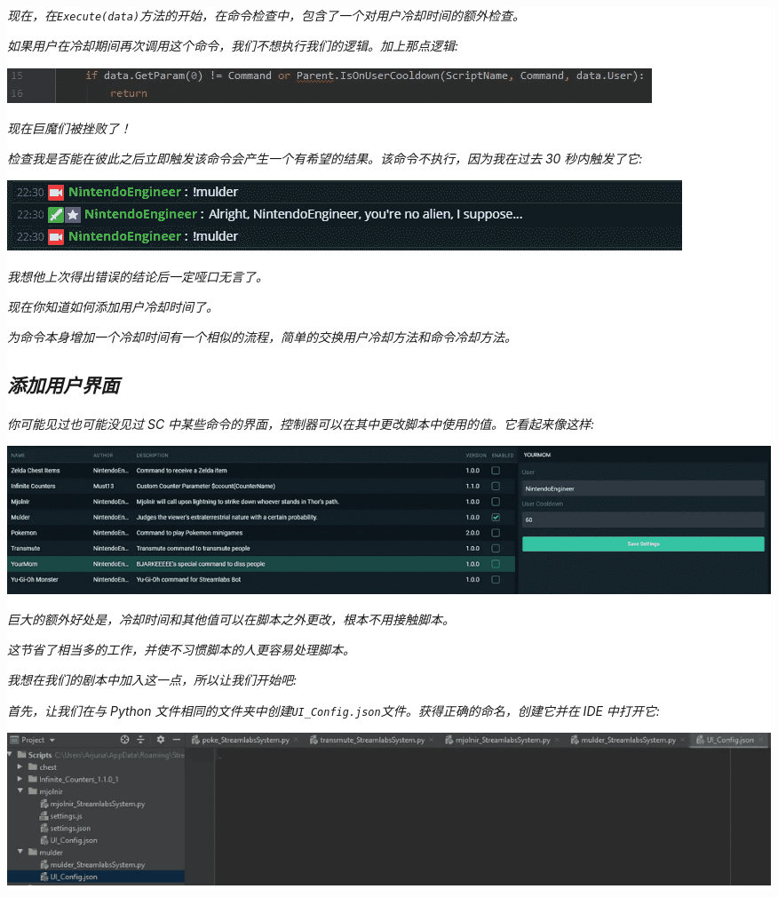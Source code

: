 *现在，在`Execute(data)`方法的开始，在命令检查中，包含了一个对用户冷却时间的额外检查。*

*如果用户在冷却期间再次调用这个命令，我们不想执行我们的逻辑。加上那点逻辑:*

*![](img/e7edcd5847c0d22ce5492e74e1b771a6.png)*

*现在巨魔们被挫败了！*

*检查我是否能在彼此之后立即触发该命令会产生一个有希望的结果。该命令不执行，因为我在过去 30 秒内触发了它:*

*![](img/790a81bdcfe649a47376078538d7157b.png)*

*我想他上次得出错误的结论后一定哑口无言了。*

*现在你知道如何添加用户冷却时间了。*

*为命令本身增加一个冷却时间有一个相似的流程，简单的交换用户冷却方法和命令冷却方法。*

## *添加用户界面*

*你可能见过也可能没见过 SC 中某些命令的界面，控制器可以在其中更改脚本中使用的值。它看起来像这样:*

*![](img/e90a4a4d4b06133af348ace008dde99e.png)*

*巨大的额外好处是，冷却时间和其他值可以在脚本之外更改，根本不用接触脚本。*

*这节省了相当多的工作，并使不习惯脚本的人更容易处理脚本。*

*我想在我们的剧本中加入这一点，所以让我们开始吧:*

*首先，让我们在与 Python 文件相同的文件夹中创建`UI_Config.json`文件。获得正确的命名，创建它并在 IDE 中打开它:*

*![](img/5b86b35737f2927777736d58517f6b59.png)*
